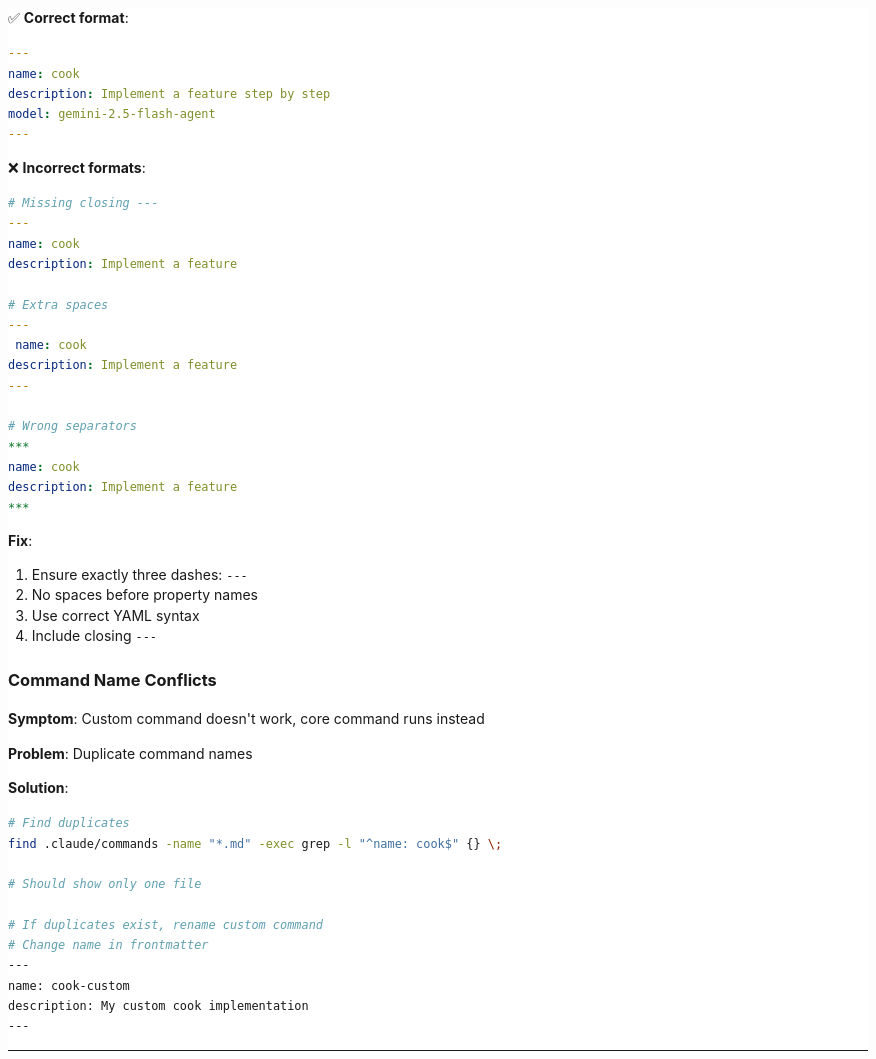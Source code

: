 ✅ **Correct format**:
```yaml
---
name: cook
description: Implement a feature step by step
model: gemini-2.5-flash-agent
---
```

❌ **Incorrect formats**:
```yaml
# Missing closing ---
---
name: cook
description: Implement a feature

# Extra spaces
---
 name: cook
description: Implement a feature
---

# Wrong separators
***
name: cook
description: Implement a feature
***
```

**Fix**:
1. Ensure exactly three dashes: `---`
2. No spaces before property names
3. Use correct YAML syntax
4. Include closing `---`

### Command Name Conflicts

**Symptom**: Custom command doesn't work, core command runs instead

**Problem**: Duplicate command names

**Solution**:

```bash
# Find duplicates
find .claude/commands -name "*.md" -exec grep -l "^name: cook$" {} \;

# Should show only one file

# If duplicates exist, rename custom command
# Change name in frontmatter
---
name: cook-custom
description: My custom cook implementation
---
```

---